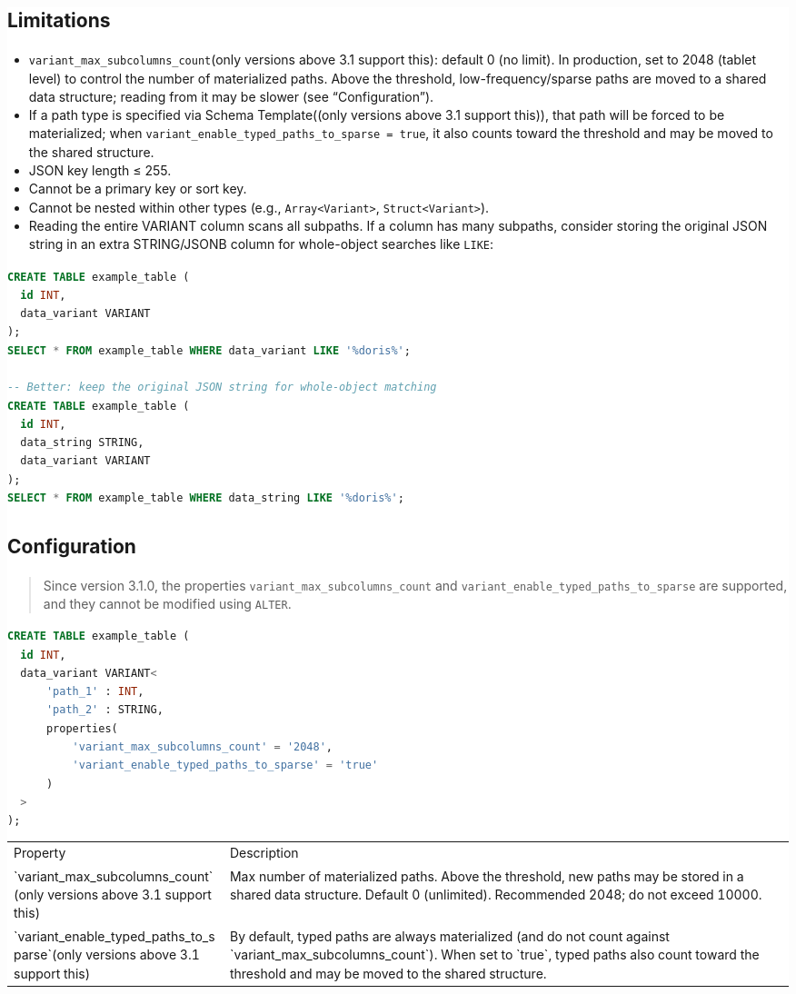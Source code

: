 ## Limitations

- `variant_max_subcolumns_count`(only versions above 3.1 support this): default 0 (no limit). In production, set to 2048 (tablet level) to control the number of materialized paths. Above the threshold, low-frequency/sparse paths are moved to a shared data structure; reading from it may be slower (see “Configuration”).
- If a path type is specified via Schema Template((only versions above 3.1 support this)), that path will be forced to be materialized; when `variant_enable_typed_paths_to_sparse = true`, it also counts toward the threshold and may be moved to the shared structure.
- JSON key length ≤ 255.
- Cannot be a primary key or sort key.
- Cannot be nested within other types (e.g., `Array<Variant>`, `Struct<Variant>`).
- Reading the entire VARIANT column scans all subpaths. If a column has many subpaths, consider storing the original JSON string in an extra STRING/JSONB column for whole-object searches like `LIKE`:

```sql
CREATE TABLE example_table (
  id INT,
  data_variant VARIANT
);
SELECT * FROM example_table WHERE data_variant LIKE '%doris%';

-- Better: keep the original JSON string for whole-object matching
CREATE TABLE example_table (
  id INT,
  data_string STRING,
  data_variant VARIANT
);
SELECT * FROM example_table WHERE data_string LIKE '%doris%';
```

## Configuration

> Since version 3.1.0, the properties `variant_max_subcolumns_count` and `variant_enable_typed_paths_to_sparse` are supported, and they cannot be modified using `ALTER`.

```sql
CREATE TABLE example_table (
  id INT,
  data_variant VARIANT<
      'path_1' : INT,
      'path_2' : STRING,
      properties(
          'variant_max_subcolumns_count' = '2048',
          'variant_enable_typed_paths_to_sparse' = 'true'
      )
  >
);
```

<table>
<tr><td>Property<br/></td><td>Description<br/></td></tr>
<tr><td>`variant_max_subcolumns_count`(only versions above 3.1 support this)<br/></td><td>Max number of materialized paths. Above the threshold, new paths may be stored in a shared data structure. Default 0 (unlimited). Recommended 2048; do not exceed 10000.<br/></td></tr>
<tr><td>`variant_enable_typed_paths_to_sparse`(only versions above 3.1 support this)<br/></td><td>By default, typed paths are always materialized (and do not count against `variant_max_subcolumns_count`). When set to `true`, typed paths also count toward the threshold and may be moved to the shared structure.<br/></td></tr>
</table>
